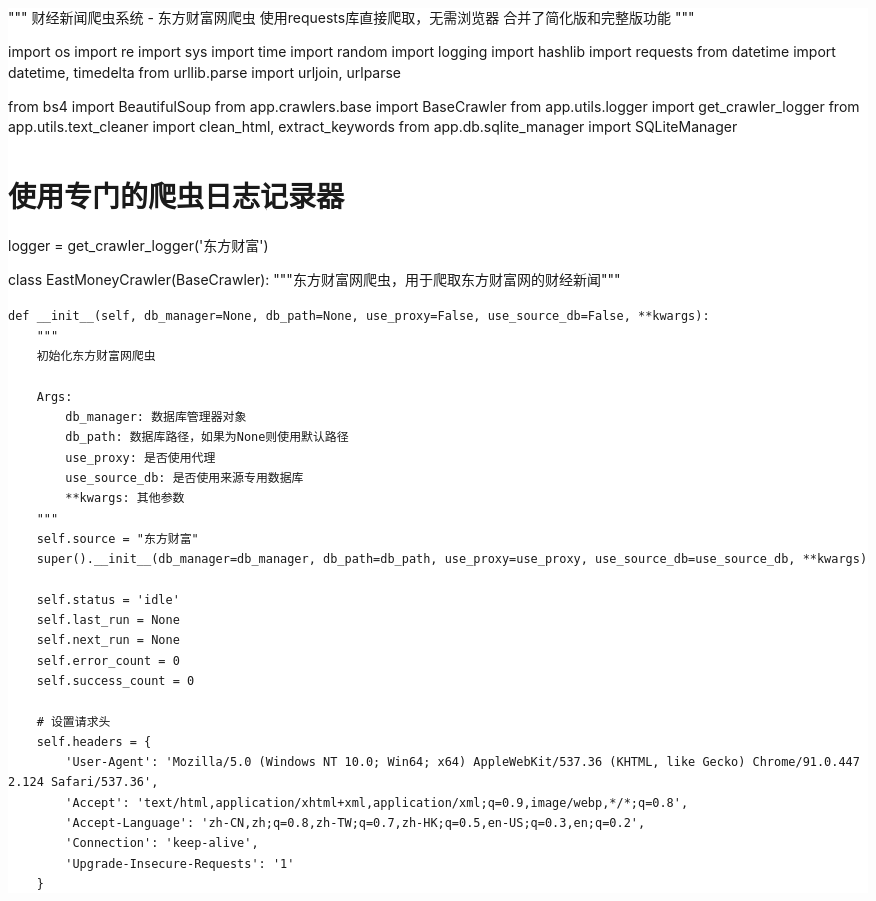 """
财经新闻爬虫系统 - 东方财富网爬虫
使用requests库直接爬取，无需浏览器
合并了简化版和完整版功能
"""

import os
import re
import sys
import time
import random
import logging
import hashlib
import requests
from datetime import datetime, timedelta
from urllib.parse import urljoin, urlparse

from bs4 import BeautifulSoup
from app.crawlers.base import BaseCrawler
from app.utils.logger import get_crawler_logger
from app.utils.text_cleaner import clean_html, extract_keywords
from app.db.sqlite_manager import SQLiteManager

# 使用专门的爬虫日志记录器
logger = get_crawler_logger('东方财富')

class EastMoneyCrawler(BaseCrawler):
    """东方财富网爬虫，用于爬取东方财富网的财经新闻"""
    
    def __init__(self, db_manager=None, db_path=None, use_proxy=False, use_source_db=False, **kwargs):
        """
        初始化东方财富网爬虫
        
        Args:
            db_manager: 数据库管理器对象
            db_path: 数据库路径，如果为None则使用默认路径
            use_proxy: 是否使用代理
            use_source_db: 是否使用来源专用数据库
            **kwargs: 其他参数
        """
        self.source = "东方财富"
        super().__init__(db_manager=db_manager, db_path=db_path, use_proxy=use_proxy, use_source_db=use_source_db, **kwargs)
        
        self.status = 'idle'
        self.last_run = None
        self.next_run = None
        self.error_count = 0
        self.success_count = 0
        
        # 设置请求头
        self.headers = {
            'User-Agent': 'Mozilla/5.0 (Windows NT 10.0; Win64; x64) AppleWebKit/537.36 (KHTML, like Gecko) Chrome/91.0.4472.124 Safari/537.36',
            'Accept': 'text/html,application/xhtml+xml,application/xml;q=0.9,image/webp,*/*;q=0.8',
            'Accept-Language': 'zh-CN,zh;q=0.8,zh-TW;q=0.7,zh-HK;q=0.5,en-US;q=0.3,en;q=0.2',
            'Connection': 'keep-alive',
            'Upgrade-Insecure-Requests': '1'
        }
        